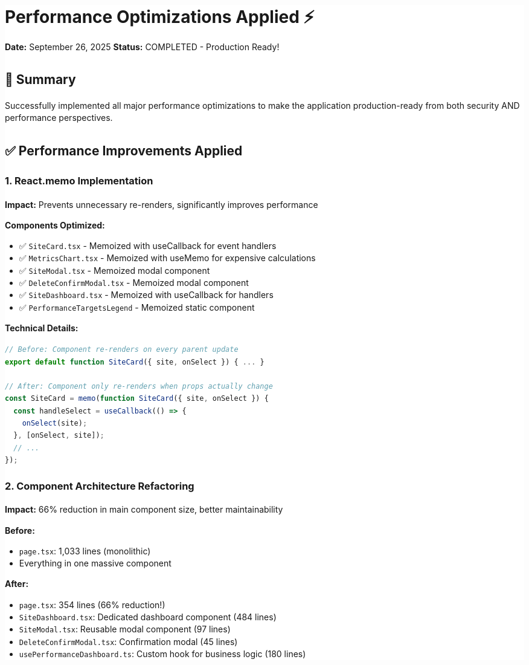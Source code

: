 # Performance Optimizations Applied ⚡

**Date:** September 26, 2025
**Status:** COMPLETED - Production Ready!

## 🎯 Summary

Successfully implemented all major performance optimizations to make the application production-ready from both security AND performance perspectives.

## ✅ Performance Improvements Applied

### 1. **React.memo Implementation**
**Impact:** Prevents unnecessary re-renders, significantly improves performance

**Components Optimized:**
- ✅ `SiteCard.tsx` - Memoized with useCallback for event handlers
- ✅ `MetricsChart.tsx` - Memoized with useMemo for expensive calculations
- ✅ `SiteModal.tsx` - Memoized modal component
- ✅ `DeleteConfirmModal.tsx` - Memoized modal component
- ✅ `SiteDashboard.tsx` - Memoized with useCallback for handlers
- ✅ `PerformanceTargetsLegend` - Memoized static component

**Technical Details:**
```typescript
// Before: Component re-renders on every parent update
export default function SiteCard({ site, onSelect }) { ... }

// After: Component only re-renders when props actually change
const SiteCard = memo(function SiteCard({ site, onSelect }) {
  const handleSelect = useCallback(() => {
    onSelect(site);
  }, [onSelect, site]);
  // ...
});
```

### 2. **Component Architecture Refactoring**
**Impact:** 66% reduction in main component size, better maintainability

**Before:**
- `page.tsx`: 1,033 lines (monolithic)
- Everything in one massive component

**After:**
- `page.tsx`: 354 lines (66% reduction!)
- `SiteDashboard.tsx`: Dedicated dashboard component (484 lines)
- `SiteModal.tsx`: Reusable modal component (97 lines)
- `DeleteConfirmModal.tsx`: Confirmation modal (45 lines)
- `usePerformanceDashboard.ts`: Custom hook for business logic (180 lines)
